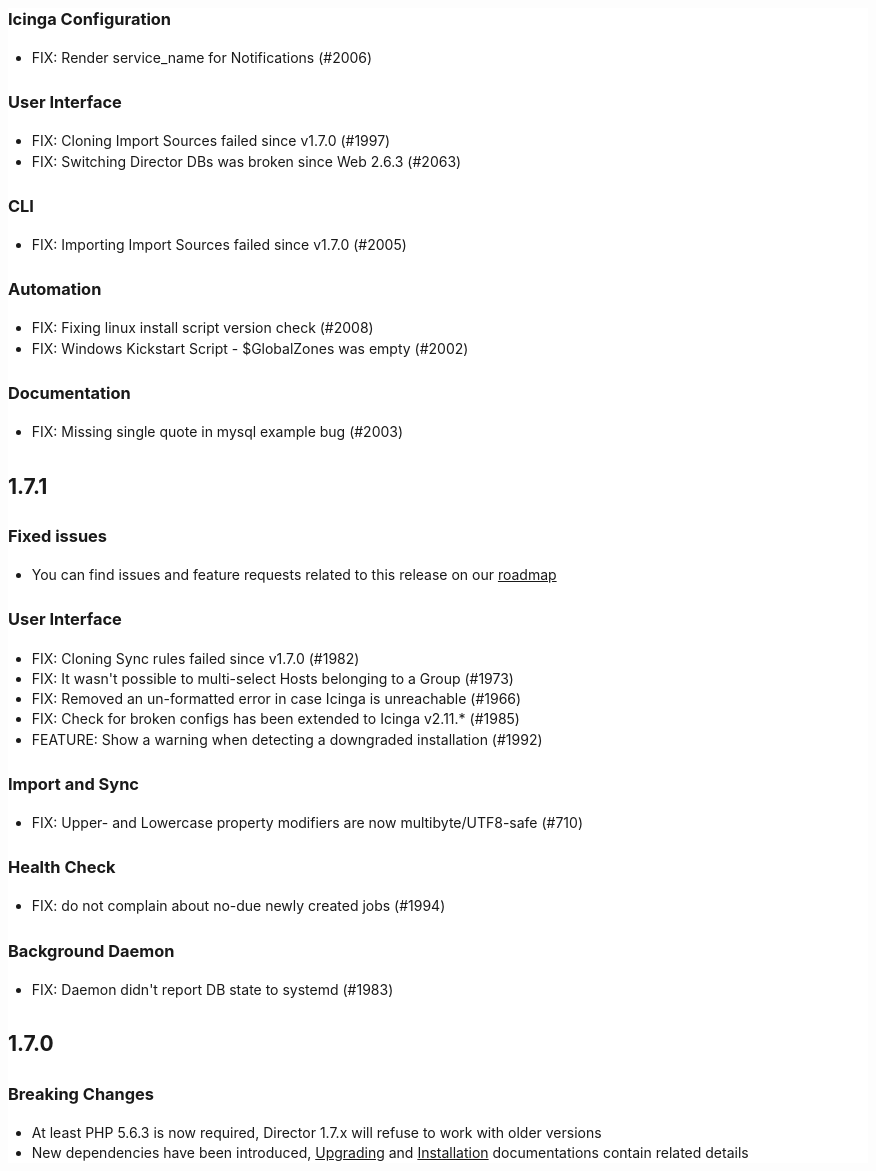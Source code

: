 ### Icinga Configuration
* FIX: Render service\_name for Notifications (#2006)

### User Interface
* FIX: Cloning Import Sources failed since v1.7.0 (#1997)
* FIX: Switching Director DBs was broken since Web 2.6.3 (#2063)

### CLI
* FIX: Importing Import Sources failed since v1.7.0 (#2005)

### Automation
* FIX: Fixing linux install script version check (#2008)
* FIX: Windows Kickstart Script - $GlobalZones was empty (#2002)

### Documentation
* FIX: Missing single quote in mysql example bug (#2003)

1.7.1
-----

### Fixed issues
* You can find issues and feature requests related to this release on our
  [roadmap](https://github.com/Icinga/icingaweb2-module-director/milestone/22?closed=1)

### User Interface
* FIX: Cloning Sync rules failed since v1.7.0 (#1982)
* FIX: It wasn't possible to multi-select Hosts belonging to a Group (#1973)
* FIX: Removed an un-formatted error in case Icinga is unreachable (#1966)
* FIX: Check for broken configs has been extended to Icinga v2.11.* (#1985)
* FEATURE: Show a warning when detecting a downgraded installation (#1992)

### Import and Sync
* FIX: Upper- and Lowercase property modifiers are now multibyte/UTF8-safe (#710)

### Health Check
* FIX: do not complain about no-due newly created jobs (#1994)

### Background Daemon
* FIX: Daemon didn't report DB state to systemd (#1983)

1.7.0
-----
### Breaking Changes
* At least PHP 5.6.3 is now required, Director 1.7.x will refuse to work with
  older versions
* New dependencies have been introduced, [Upgrading](05-Upgrading.md) and
  [Installation](02-Installation.md) documentations contain related details

